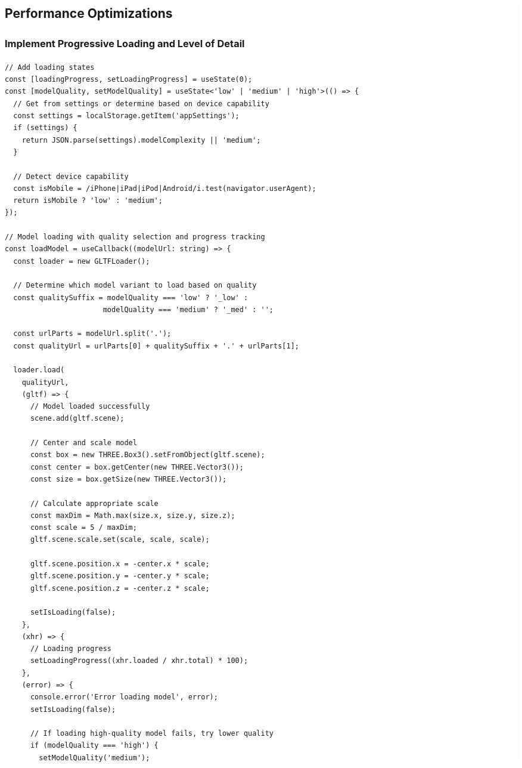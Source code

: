## Performance Optimizations

### Implement Progressive Loading and Level of Detail

```tsx
// Add loading states
const [loadingProgress, setLoadingProgress] = useState(0);
const [modelQuality, setModelQuality] = useState<'low' | 'medium' | 'high'>(() => {
  // Get from settings or determine based on device capability
  const settings = localStorage.getItem('appSettings');
  if (settings) {
    return JSON.parse(settings).modelComplexity || 'medium';
  }
  
  // Detect device capability
  const isMobile = /iPhone|iPad|iPod|Android/i.test(navigator.userAgent);
  return isMobile ? 'low' : 'medium';
});

// Model loading with quality selection and progress tracking
const loadModel = useCallback((modelUrl: string) => {
  const loader = new GLTFLoader();
  
  // Determine which model variant to load based on quality
  const qualitySuffix = modelQuality === 'low' ? '_low' : 
                       modelQuality === 'medium' ? '_med' : '';
  
  const urlParts = modelUrl.split('.');
  const qualityUrl = urlParts[0] + qualitySuffix + '.' + urlParts[1];
  
  loader.load(
    qualityUrl,
    (gltf) => {
      // Model loaded successfully
      scene.add(gltf.scene);
      
      // Center and scale model
      const box = new THREE.Box3().setFromObject(gltf.scene);
      const center = box.getCenter(new THREE.Vector3());
      const size = box.getSize(new THREE.Vector3());
      
      // Calculate appropriate scale
      const maxDim = Math.max(size.x, size.y, size.z);
      const scale = 5 / maxDim;
      gltf.scene.scale.set(scale, scale, scale);
      
      gltf.scene.position.x = -center.x * scale;
      gltf.scene.position.y = -center.y * scale;
      gltf.scene.position.z = -center.z * scale;
      
      setIsLoading(false);
    },
    (xhr) => {
      // Loading progress
      setLoadingProgress((xhr.loaded / xhr.total) * 100);
    },
    (error) => {
      console.error('Error loading model', error);
      setIsLoading(false);
      
      // If loading high-quality model fails, try lower quality
      if (modelQuality === 'high') {
        setModelQuality('medium');
```